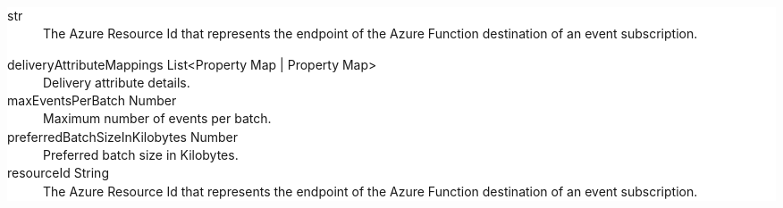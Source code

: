 </span>
        <span class="property-indicator"></span>
        <span class="property-type">str</span>
    </dt>
    <dd>The Azure Resource Id that represents the endpoint of the Azure Function destination of an event subscription.</dd></dl>
</pulumi-choosable>
</div>

<div>
<pulumi-choosable type="language" values="yaml">
<dl class="resources-properties"><dt class="property-optional"
            title="Optional">
        <span id="deliveryattributemappings_yaml">
<a data-swiftype-name="resource-property" data-swiftype-type="text" href="#deliveryattributemappings_yaml" style="color: inherit; text-decoration: inherit;">delivery<wbr>Attribute<wbr>Mappings</a>
</span>
        <span class="property-indicator"></span>
        <span class="property-type">List&lt;Property Map | Property Map&gt;</span>
    </dt>
    <dd>Delivery attribute details.</dd><dt class="property-optional"
            title="Optional">
        <span id="maxeventsperbatch_yaml">
<a data-swiftype-name="resource-property" data-swiftype-type="text" href="#maxeventsperbatch_yaml" style="color: inherit; text-decoration: inherit;">max<wbr>Events<wbr>Per<wbr>Batch</a>
</span>
        <span class="property-indicator"></span>
        <span class="property-type">Number</span>
    </dt>
    <dd>Maximum number of events per batch.</dd><dt class="property-optional"
            title="Optional">
        <span id="preferredbatchsizeinkilobytes_yaml">
<a data-swiftype-name="resource-property" data-swiftype-type="text" href="#preferredbatchsizeinkilobytes_yaml" style="color: inherit; text-decoration: inherit;">preferred<wbr>Batch<wbr>Size<wbr>In<wbr>Kilobytes</a>
</span>
        <span class="property-indicator"></span>
        <span class="property-type">Number</span>
    </dt>
    <dd>Preferred batch size in Kilobytes.</dd><dt class="property-optional"
            title="Optional">
        <span id="resourceid_yaml">
<a data-swiftype-name="resource-property" data-swiftype-type="text" href="#resourceid_yaml" style="color: inherit; text-decoration: inherit;">resource<wbr>Id</a>
</span>
        <span class="property-indicator"></span>
        <span class="property-type">String</span>
    </dt>
    <dd>The Azure Resource Id that represents the endpoint of the Azure Function destination of an event subscription.</dd></dl>
</pulumi-choosable>
</div>
